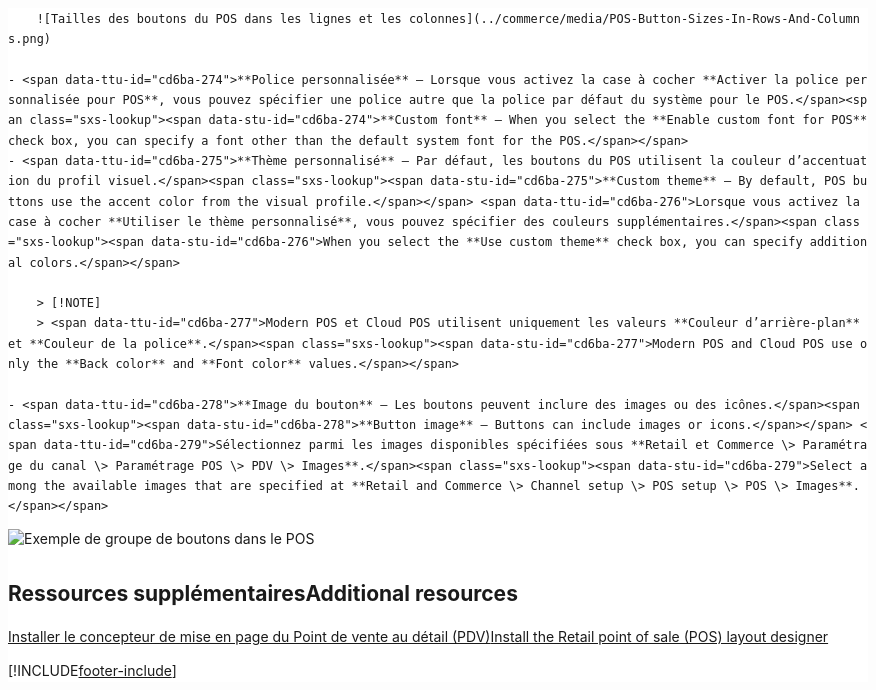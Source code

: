         ![Tailles des boutons du POS dans les lignes et les colonnes](../commerce/media/POS-Button-Sizes-In-Rows-And-Columns.png)

    - <span data-ttu-id="cd6ba-274">**Police personnalisée** – Lorsque vous activez la case à cocher **Activer la police personnalisée pour POS**, vous pouvez spécifier une police autre que la police par défaut du système pour le POS.</span><span class="sxs-lookup"><span data-stu-id="cd6ba-274">**Custom font** – When you select the **Enable custom font for POS** check box, you can specify a font other than the default system font for the POS.</span></span>
    - <span data-ttu-id="cd6ba-275">**Thème personnalisé** – Par défaut, les boutons du POS utilisent la couleur d’accentuation du profil visuel.</span><span class="sxs-lookup"><span data-stu-id="cd6ba-275">**Custom theme** – By default, POS buttons use the accent color from the visual profile.</span></span> <span data-ttu-id="cd6ba-276">Lorsque vous activez la case à cocher **Utiliser le thème personnalisé**, vous pouvez spécifier des couleurs supplémentaires.</span><span class="sxs-lookup"><span data-stu-id="cd6ba-276">When you select the **Use custom theme** check box, you can specify additional colors.</span></span>

        > [!NOTE]
        > <span data-ttu-id="cd6ba-277">Modern POS et Cloud POS utilisent uniquement les valeurs **Couleur d’arrière-plan** et **Couleur de la police**.</span><span class="sxs-lookup"><span data-stu-id="cd6ba-277">Modern POS and Cloud POS use only the **Back color** and **Font color** values.</span></span>

    - <span data-ttu-id="cd6ba-278">**Image du bouton** – Les boutons peuvent inclure des images ou des icônes.</span><span class="sxs-lookup"><span data-stu-id="cd6ba-278">**Button image** – Buttons can include images or icons.</span></span> <span data-ttu-id="cd6ba-279">Sélectionnez parmi les images disponibles spécifiées sous **Retail et Commerce \> Paramétrage du canal \> Paramétrage POS \> PDV \> Images**.</span><span class="sxs-lookup"><span data-stu-id="cd6ba-279">Select among the available images that are specified at **Retail and Commerce \> Channel setup \> POS setup \> POS \> Images**.</span></span>

![Exemple de groupe de boutons dans le POS](../commerce/media/Example-Button-Grid-In-POS.png)

## <a name="additional-resources"></a><span data-ttu-id="cd6ba-281">Ressources supplémentaires</span><span class="sxs-lookup"><span data-stu-id="cd6ba-281">Additional resources</span></span>

[<span data-ttu-id="cd6ba-282">Installer le concepteur de mise en page du Point de vente au détail (PDV)</span><span class="sxs-lookup"><span data-stu-id="cd6ba-282">Install the Retail point of sale (POS) layout designer</span></span>](install-pos-layout-designer.md)


[!INCLUDE[footer-include](../includes/footer-banner.md)]